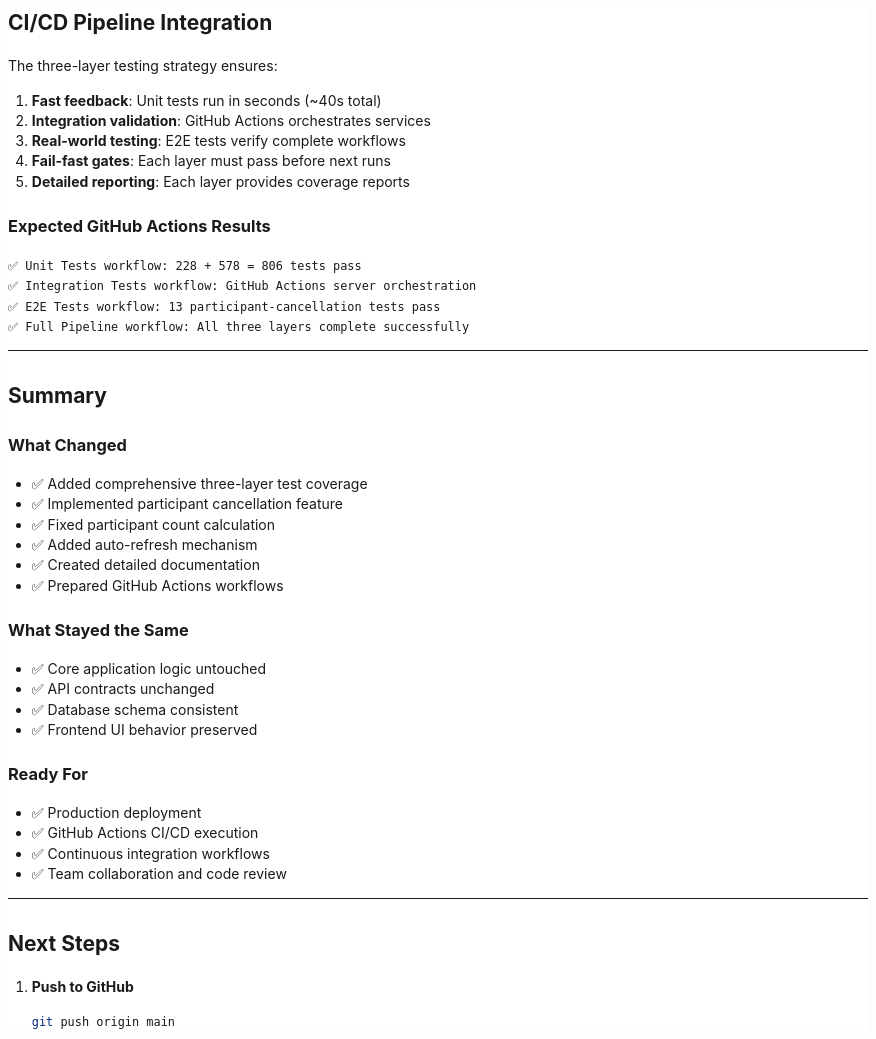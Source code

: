 ## CI/CD Pipeline Integration

The three-layer testing strategy ensures:

1. **Fast feedback**: Unit tests run in seconds (~40s total)
2. **Integration validation**: GitHub Actions orchestrates services
3. **Real-world testing**: E2E tests verify complete workflows
4. **Fail-fast gates**: Each layer must pass before next runs
5. **Detailed reporting**: Each layer provides coverage reports

### Expected GitHub Actions Results
```
✅ Unit Tests workflow: 228 + 578 = 806 tests pass
✅ Integration Tests workflow: GitHub Actions server orchestration
✅ E2E Tests workflow: 13 participant-cancellation tests pass
✅ Full Pipeline workflow: All three layers complete successfully
```

---

## Summary

### What Changed
- ✅ Added comprehensive three-layer test coverage
- ✅ Implemented participant cancellation feature
- ✅ Fixed participant count calculation
- ✅ Added auto-refresh mechanism
- ✅ Created detailed documentation
- ✅ Prepared GitHub Actions workflows

### What Stayed the Same
- ✅ Core application logic untouched
- ✅ API contracts unchanged
- ✅ Database schema consistent
- ✅ Frontend UI behavior preserved

### Ready For
- ✅ Production deployment
- ✅ GitHub Actions CI/CD execution
- ✅ Continuous integration workflows
- ✅ Team collaboration and code review

---

## Next Steps

1. **Push to GitHub**
   ```bash
   git push origin main
   ```
